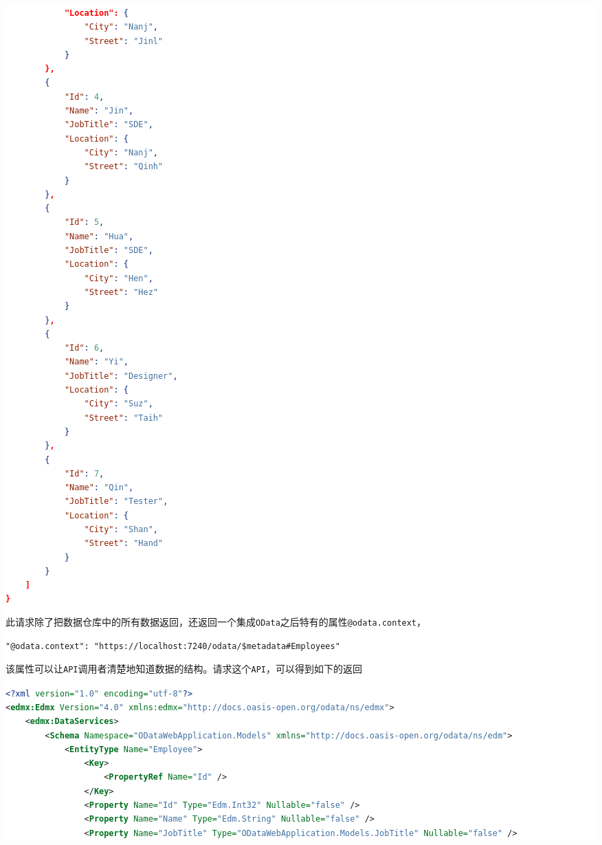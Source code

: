 ```json
            "Location": {
                "City": "Nanj",
                "Street": "Jinl"
            }
        },
        {
            "Id": 4,
            "Name": "Jin",
            "JobTitle": "SDE",
            "Location": {
                "City": "Nanj",
                "Street": "Qinh"
            }
        },
        {
            "Id": 5,
            "Name": "Hua",
            "JobTitle": "SDE",
            "Location": {
                "City": "Hen",
                "Street": "Hez"
            }
        },
        {
            "Id": 6,
            "Name": "Yi",
            "JobTitle": "Designer",
            "Location": {
                "City": "Suz",
                "Street": "Taih"
            }
        },
        {
            "Id": 7,
            "Name": "Qin",
            "JobTitle": "Tester",
            "Location": {
                "City": "Shan",
                "Street": "Hand"
            }
        }
    ]
}
```

此请求除了把数据仓库中的所有数据返回，还返回一个集成`OData`之后特有的属性`@odata.context`，
```
"@odata.context": "https://localhost:7240/odata/$metadata#Employees"
```
该属性可以让`API`调用者清楚地知道数据的结构。请求这个`API`，可以得到如下的返回
```xml
<?xml version="1.0" encoding="utf-8"?>
<edmx:Edmx Version="4.0" xmlns:edmx="http://docs.oasis-open.org/odata/ns/edmx">
    <edmx:DataServices>
        <Schema Namespace="ODataWebApplication.Models" xmlns="http://docs.oasis-open.org/odata/ns/edm">
            <EntityType Name="Employee">
                <Key>
                    <PropertyRef Name="Id" />
                </Key>
                <Property Name="Id" Type="Edm.Int32" Nullable="false" />
                <Property Name="Name" Type="Edm.String" Nullable="false" />
                <Property Name="JobTitle" Type="ODataWebApplication.Models.JobTitle" Nullable="false" />
```